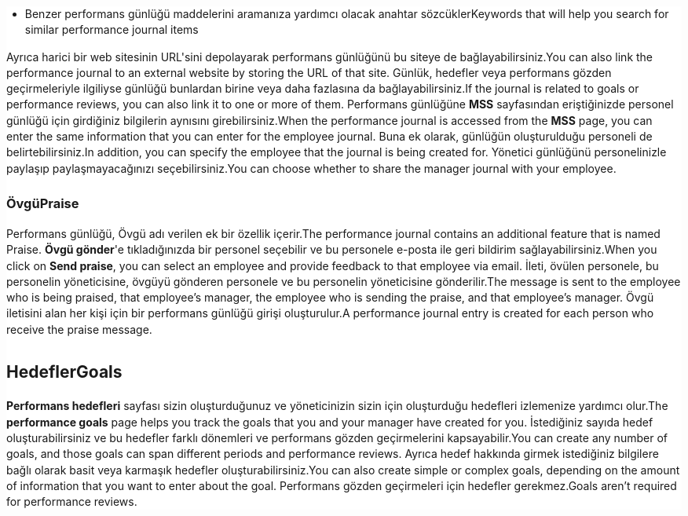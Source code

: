 -   <span data-ttu-id="e95be-128">Benzer performans günlüğü maddelerini aramanıza yardımcı olacak anahtar sözcükler</span><span class="sxs-lookup"><span data-stu-id="e95be-128">Keywords that will help you search for similar performance journal items</span></span>

<span data-ttu-id="e95be-129">Ayrıca harici bir web sitesinin URL'sini depolayarak performans günlüğünü bu siteye de bağlayabilirsiniz.</span><span class="sxs-lookup"><span data-stu-id="e95be-129">You can also link the performance journal to an external website by storing the URL of that site.</span></span> <span data-ttu-id="e95be-130">Günlük, hedefler veya performans gözden geçirmeleriyle ilgiliyse günlüğü bunlardan birine veya daha fazlasına da bağlayabilirsiniz.</span><span class="sxs-lookup"><span data-stu-id="e95be-130">If the journal is related to goals or performance reviews, you can also link it to one or more of them.</span></span> <span data-ttu-id="e95be-131">Performans günlüğüne **MSS** sayfasından eriştiğinizde personel günlüğü için girdiğiniz bilgilerin aynısını girebilirsiniz.</span><span class="sxs-lookup"><span data-stu-id="e95be-131">When the performance journal is accessed from the **MSS** page, you can enter the same information that you can enter for the employee journal.</span></span> <span data-ttu-id="e95be-132">Buna ek olarak, günlüğün oluşturulduğu personeli de belirtebilirsiniz.</span><span class="sxs-lookup"><span data-stu-id="e95be-132">In addition, you can specify the employee that the journal is being created for.</span></span> <span data-ttu-id="e95be-133">Yönetici günlüğünü personelinizle paylaşıp paylaşmayacağınızı seçebilirsiniz.</span><span class="sxs-lookup"><span data-stu-id="e95be-133">You can choose whether to share the manager journal with your employee.</span></span>

### <a name="praise"></a><span data-ttu-id="e95be-134">Övgü</span><span class="sxs-lookup"><span data-stu-id="e95be-134">Praise</span></span>

<span data-ttu-id="e95be-135">Performans günlüğü, Övgü adı verilen ek bir özellik içerir.</span><span class="sxs-lookup"><span data-stu-id="e95be-135">The performance journal contains an additional feature that is named Praise.</span></span> <span data-ttu-id="e95be-136">**Övgü gönder**'e tıkladığınızda bir personel seçebilir ve bu personele e-posta ile geri bildirim sağlayabilirsiniz.</span><span class="sxs-lookup"><span data-stu-id="e95be-136">When you click on **Send praise**, you can select an employee and provide feedback to that employee via email.</span></span> <span data-ttu-id="e95be-137">İleti, övülen personele, bu personelin yöneticisine, övgüyü gönderen personele ve bu personelin yöneticisine gönderilir.</span><span class="sxs-lookup"><span data-stu-id="e95be-137">The message is sent to the employee who is being praised, that employee’s manager, the employee who is sending the praise, and that employee’s manager.</span></span> <span data-ttu-id="e95be-138">Övgü iletisini alan her kişi için bir performans günlüğü girişi oluşturulur.</span><span class="sxs-lookup"><span data-stu-id="e95be-138">A performance journal entry is created for each person who receive the praise message.</span></span>

## <a name="goals"></a><span data-ttu-id="e95be-139">Hedefler</span><span class="sxs-lookup"><span data-stu-id="e95be-139">Goals</span></span>
<span data-ttu-id="e95be-140">**Performans hedefleri** sayfası sizin oluşturduğunuz ve yöneticinizin sizin için oluşturduğu hedefleri izlemenize yardımcı olur.</span><span class="sxs-lookup"><span data-stu-id="e95be-140">The **performance goals** page helps you track the goals that you and your manager have created for you.</span></span> <span data-ttu-id="e95be-141">İstediğiniz sayıda hedef oluşturabilirsiniz ve bu hedefler farklı dönemleri ve performans gözden geçirmelerini kapsayabilir.</span><span class="sxs-lookup"><span data-stu-id="e95be-141">You can create any number of goals, and those goals can span different periods and performance reviews.</span></span> <span data-ttu-id="e95be-142">Ayrıca hedef hakkında girmek istediğiniz bilgilere bağlı olarak basit veya karmaşık hedefler oluşturabilirsiniz.</span><span class="sxs-lookup"><span data-stu-id="e95be-142">You can also create simple or complex goals, depending on the amount of information that you want to enter about the goal.</span></span> <span data-ttu-id="e95be-143">Performans gözden geçirmeleri için hedefler gerekmez.</span><span class="sxs-lookup"><span data-stu-id="e95be-143">Goals aren’t required for performance reviews.</span></span> 
